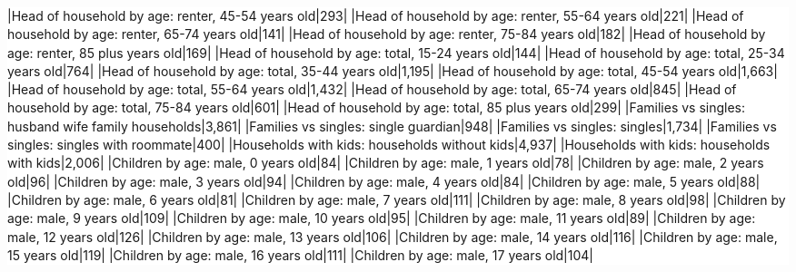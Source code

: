 |Head of household by age: renter, 45-54 years old|293|
|Head of household by age: renter, 55-64 years old|221|
|Head of household by age: renter, 65-74 years old|141|
|Head of household by age: renter, 75-84 years old|182|
|Head of household by age: renter, 85 plus years old|169|
|Head of household by age: total, 15-24 years old|144|
|Head of household by age: total, 25-34 years old|764|
|Head of household by age: total, 35-44 years old|1,195|
|Head of household by age: total, 45-54 years old|1,663|
|Head of household by age: total, 55-64 years old|1,432|
|Head of household by age: total, 65-74 years old|845|
|Head of household by age: total, 75-84 years old|601|
|Head of household by age: total, 85 plus years old|299|
|Families vs singles: husband wife family households|3,861|
|Families vs singles: single guardian|948|
|Families vs singles: singles|1,734|
|Families vs singles: singles with roommate|400|
|Households with kids: households without kids|4,937|
|Households with kids: households with kids|2,006|
|Children by age: male, 0 years old|84|
|Children by age: male, 1 years old|78|
|Children by age: male, 2 years old|96|
|Children by age: male, 3 years old|94|
|Children by age: male, 4 years old|84|
|Children by age: male, 5 years old|88|
|Children by age: male, 6 years old|81|
|Children by age: male, 7 years old|111|
|Children by age: male, 8 years old|98|
|Children by age: male, 9 years old|109|
|Children by age: male, 10 years old|95|
|Children by age: male, 11 years old|89|
|Children by age: male, 12 years old|126|
|Children by age: male, 13 years old|106|
|Children by age: male, 14 years old|116|
|Children by age: male, 15 years old|119|
|Children by age: male, 16 years old|111|
|Children by age: male, 17 years old|104|